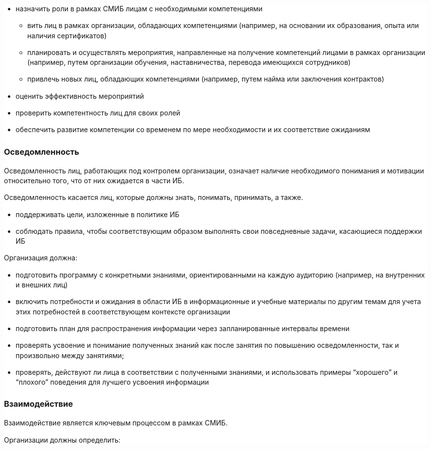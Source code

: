 -   назначить роли в рамках CМИБ лицам с необходимыми компетенциями

    -   вить лиц в рамках организации, обладающих компетенциями
        (например, на основании их образования, опыта или наличия
        сертификатов)

    -   планировать и осуществлять мероприятия, направленные на
        получение компетенций лицами в рамках организации (например,
        путем организации обучения, наставничества, перевода имеющихся
        сотрудников)

    -   привлечь новых лиц, обладающих компетенциями (например, путем
        найма или заключения контрактов)

-   оценить эффективность мероприятий

-   проверить компетентность лиц для своих ролей

-   обеспечить развитие компетенции со временем по мере необходимости и
    их соответствие ожиданиям

### Осведомленность

Осведомленность лиц, работающих под контролем организации, означает
наличие необходимого понимания и мотивации относительно того, что от них
ожидается в части ИБ.

Осведомленность касается лиц, которые должны знать, понимать, принимать,
а также.

-   поддерживать цели, изложенные в политике ИБ

-   соблюдать правила, чтобы соответствующим образом выполнять свои
    повседневные задачи, касающиеся поддержки ИБ

Организация должна:

-   подготовить программу с конкретными знаниями, ориентированными на
    каждую аудиторию (например, на внутренних и внешних лиц)

-   включить потребности и ожидания в области ИБ в информационные и
    учебные материалы по другим темам для учета этих потребностей в
    соответствующем контексте организации

-   подготовить план для распространения информации через
    запланированные интервалы времени

-   проверять усвоение и понимание полученных знаний как после занятия
    по повышению осведомленности, так и произвольно между занятиями;

-   проверять, действуют ли лица в соответствии с полученными знаниями,
    и использовать примеры “хорошего” и “плохого” поведения для лучшего
    усвоения информации

### Взаимодействие

Взаимодействие является ключевым процессом в рамках СМИБ.

Организации должны определить:
